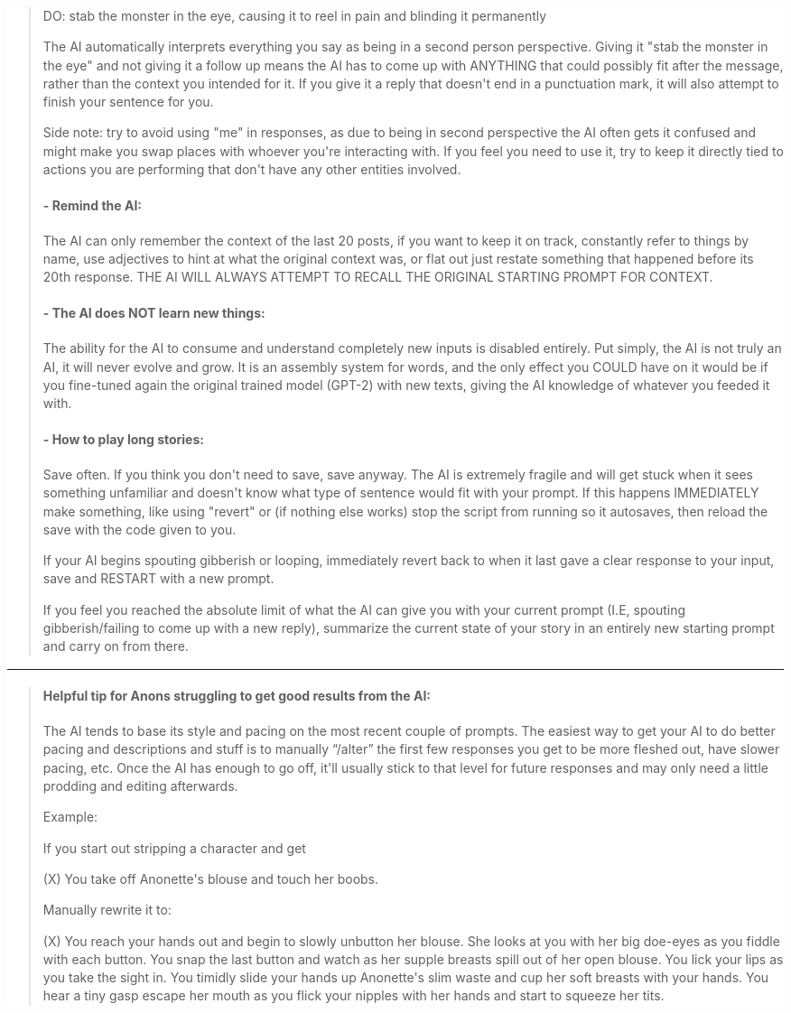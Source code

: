 >DO:  stab the monster in the eye, causing it to reel in pain and blinding it permanently
>
>The AI automatically interprets everything you say as being in a second person perspective. Giving it "stab the monster in the eye" and not giving it a follow up means the AI has to come up with ANYTHING that could possibly fit after the message, rather than the context you intended for it. If you give it a reply that doesn't end in a punctuation mark, it will also attempt to finish your sentence for you.
>
>Side note: try to avoid using "me" in responses, as due to being in second perspective the AI often gets it confused and might make you swap places with whoever you're interacting with. If you feel you need to use it, try to keep it directly tied to actions you are performing that don't have any other entities involved.
>
>
>#### - Remind the AI:
>The AI can only remember the context of the last 20 posts, if you want to keep it on track, constantly refer to things by name, use adjectives to hint at what the original context was, or flat out just restate something that happened before its 20th response. THE AI WILL ALWAYS ATTEMPT TO RECALL THE ORIGINAL STARTING PROMPT FOR CONTEXT.
>
>
>#### - The AI does NOT learn new things:
>The ability for the AI to consume and understand completely new inputs is disabled entirely. Put simply, the AI is not truly an AI, it will never evolve and grow. It is an assembly system for words, and the only effect you COULD have on it would be if you fine-tuned again the original trained model (GPT-2) with new texts, giving the AI knowledge of whatever you feeded it with.
>
>
>#### - How to play long stories:
>Save often. If you think you don't need to save, save anyway. The AI is extremely fragile and will get stuck when it sees something unfamiliar and doesn't know what type of sentence would fit with your prompt. If this happens IMMEDIATELY make something, like using "revert" or (if nothing else works) stop the script from running so it autosaves, then reload the save with the code given to you.
>
>If your AI begins spouting gibberish or looping, immediately revert back to when it last gave a clear response to your input, save and RESTART with a new prompt.
>
>If you feel you reached the absolute limit of what the AI can give you with your current prompt (I.E, spouting gibberish/failing to come up with a new reply), summarize the current state of your story in an entirely new starting prompt and carry on from there.

***

>#### Helpful tip for Anons struggling to get good results from the AI:
>The AI tends to base its style and pacing on the most recent couple of prompts. The easiest way to get your AI to do better pacing and descriptions and stuff is to manually “/alter” the first few responses you get to be more fleshed out, have slower pacing, etc. Once the AI has enough to go off, it'll usually stick to that level for future responses and may only need a little prodding and editing afterwards.
>
>
>Example:
>
>If you start out stripping a character and get
>
>(X) You take off Anonette's blouse and touch her boobs.
>
>Manually rewrite it to:
>
>(X) You reach your hands out and begin to slowly unbutton her blouse. She looks at you with her big doe-eyes as you fiddle with each button. You snap the last button and watch as her supple breasts spill out of her open blouse. You lick your lips as you take the sight in. You timidly slide your hands up Anonette's slim waste and cup her soft breasts with your hands. You hear a tiny gasp escape her mouth as you flick your nipples with her hands and start to squeeze her tits.